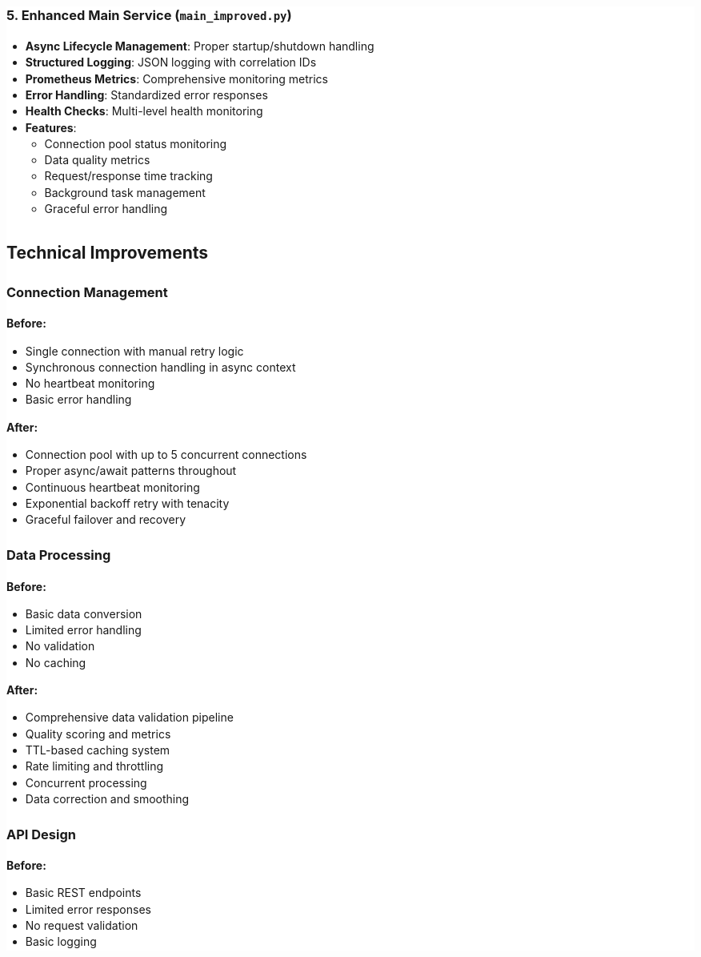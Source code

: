 ### 5. Enhanced Main Service (`main_improved.py`)
- **Async Lifecycle Management**: Proper startup/shutdown handling
- **Structured Logging**: JSON logging with correlation IDs
- **Prometheus Metrics**: Comprehensive monitoring metrics
- **Error Handling**: Standardized error responses
- **Health Checks**: Multi-level health monitoring
- **Features**:
  - Connection pool status monitoring
  - Data quality metrics
  - Request/response time tracking
  - Background task management
  - Graceful error handling

## Technical Improvements

### Connection Management
**Before:**
- Single connection with manual retry logic
- Synchronous connection handling in async context
- No heartbeat monitoring
- Basic error handling

**After:**
- Connection pool with up to 5 concurrent connections
- Proper async/await patterns throughout
- Continuous heartbeat monitoring
- Exponential backoff retry with tenacity
- Graceful failover and recovery

### Data Processing
**Before:**
- Basic data conversion
- Limited error handling
- No validation
- No caching

**After:**
- Comprehensive data validation pipeline
- Quality scoring and metrics
- TTL-based caching system
- Rate limiting and throttling
- Concurrent processing
- Data correction and smoothing

### API Design
**Before:**
- Basic REST endpoints
- Limited error responses
- No request validation
- Basic logging
